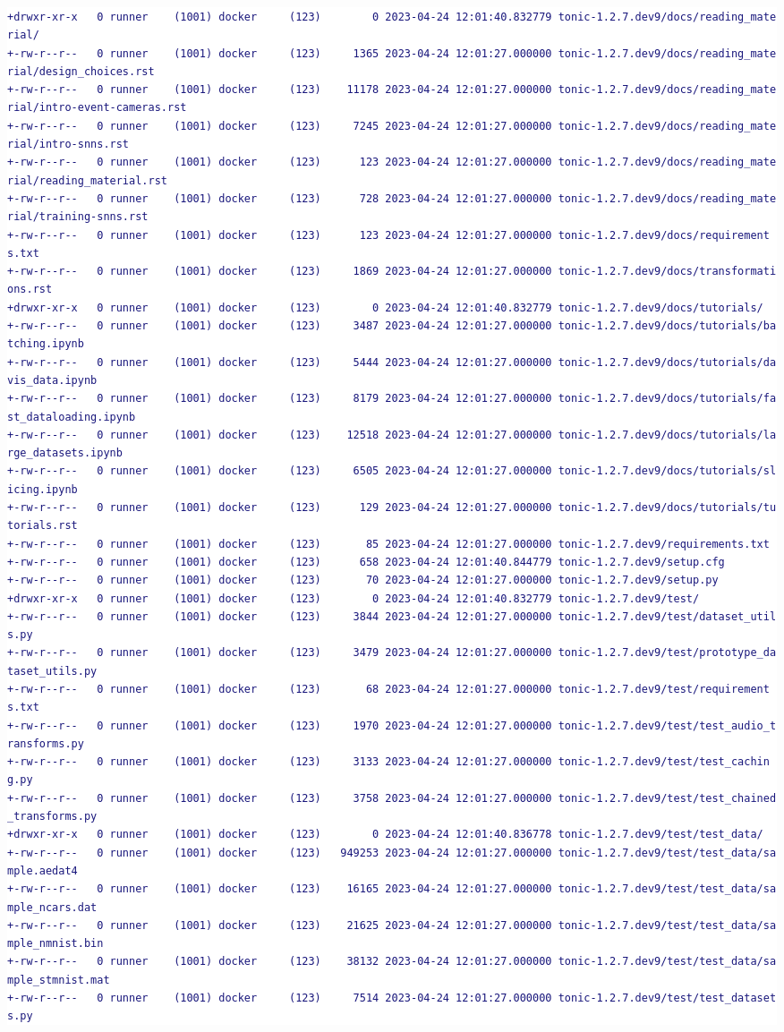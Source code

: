 ```diff
+drwxr-xr-x   0 runner    (1001) docker     (123)        0 2023-04-24 12:01:40.832779 tonic-1.2.7.dev9/docs/reading_material/
+-rw-r--r--   0 runner    (1001) docker     (123)     1365 2023-04-24 12:01:27.000000 tonic-1.2.7.dev9/docs/reading_material/design_choices.rst
+-rw-r--r--   0 runner    (1001) docker     (123)    11178 2023-04-24 12:01:27.000000 tonic-1.2.7.dev9/docs/reading_material/intro-event-cameras.rst
+-rw-r--r--   0 runner    (1001) docker     (123)     7245 2023-04-24 12:01:27.000000 tonic-1.2.7.dev9/docs/reading_material/intro-snns.rst
+-rw-r--r--   0 runner    (1001) docker     (123)      123 2023-04-24 12:01:27.000000 tonic-1.2.7.dev9/docs/reading_material/reading_material.rst
+-rw-r--r--   0 runner    (1001) docker     (123)      728 2023-04-24 12:01:27.000000 tonic-1.2.7.dev9/docs/reading_material/training-snns.rst
+-rw-r--r--   0 runner    (1001) docker     (123)      123 2023-04-24 12:01:27.000000 tonic-1.2.7.dev9/docs/requirements.txt
+-rw-r--r--   0 runner    (1001) docker     (123)     1869 2023-04-24 12:01:27.000000 tonic-1.2.7.dev9/docs/transformations.rst
+drwxr-xr-x   0 runner    (1001) docker     (123)        0 2023-04-24 12:01:40.832779 tonic-1.2.7.dev9/docs/tutorials/
+-rw-r--r--   0 runner    (1001) docker     (123)     3487 2023-04-24 12:01:27.000000 tonic-1.2.7.dev9/docs/tutorials/batching.ipynb
+-rw-r--r--   0 runner    (1001) docker     (123)     5444 2023-04-24 12:01:27.000000 tonic-1.2.7.dev9/docs/tutorials/davis_data.ipynb
+-rw-r--r--   0 runner    (1001) docker     (123)     8179 2023-04-24 12:01:27.000000 tonic-1.2.7.dev9/docs/tutorials/fast_dataloading.ipynb
+-rw-r--r--   0 runner    (1001) docker     (123)    12518 2023-04-24 12:01:27.000000 tonic-1.2.7.dev9/docs/tutorials/large_datasets.ipynb
+-rw-r--r--   0 runner    (1001) docker     (123)     6505 2023-04-24 12:01:27.000000 tonic-1.2.7.dev9/docs/tutorials/slicing.ipynb
+-rw-r--r--   0 runner    (1001) docker     (123)      129 2023-04-24 12:01:27.000000 tonic-1.2.7.dev9/docs/tutorials/tutorials.rst
+-rw-r--r--   0 runner    (1001) docker     (123)       85 2023-04-24 12:01:27.000000 tonic-1.2.7.dev9/requirements.txt
+-rw-r--r--   0 runner    (1001) docker     (123)      658 2023-04-24 12:01:40.844779 tonic-1.2.7.dev9/setup.cfg
+-rw-r--r--   0 runner    (1001) docker     (123)       70 2023-04-24 12:01:27.000000 tonic-1.2.7.dev9/setup.py
+drwxr-xr-x   0 runner    (1001) docker     (123)        0 2023-04-24 12:01:40.832779 tonic-1.2.7.dev9/test/
+-rw-r--r--   0 runner    (1001) docker     (123)     3844 2023-04-24 12:01:27.000000 tonic-1.2.7.dev9/test/dataset_utils.py
+-rw-r--r--   0 runner    (1001) docker     (123)     3479 2023-04-24 12:01:27.000000 tonic-1.2.7.dev9/test/prototype_dataset_utils.py
+-rw-r--r--   0 runner    (1001) docker     (123)       68 2023-04-24 12:01:27.000000 tonic-1.2.7.dev9/test/requirements.txt
+-rw-r--r--   0 runner    (1001) docker     (123)     1970 2023-04-24 12:01:27.000000 tonic-1.2.7.dev9/test/test_audio_transforms.py
+-rw-r--r--   0 runner    (1001) docker     (123)     3133 2023-04-24 12:01:27.000000 tonic-1.2.7.dev9/test/test_caching.py
+-rw-r--r--   0 runner    (1001) docker     (123)     3758 2023-04-24 12:01:27.000000 tonic-1.2.7.dev9/test/test_chained_transforms.py
+drwxr-xr-x   0 runner    (1001) docker     (123)        0 2023-04-24 12:01:40.836778 tonic-1.2.7.dev9/test/test_data/
+-rw-r--r--   0 runner    (1001) docker     (123)   949253 2023-04-24 12:01:27.000000 tonic-1.2.7.dev9/test/test_data/sample.aedat4
+-rw-r--r--   0 runner    (1001) docker     (123)    16165 2023-04-24 12:01:27.000000 tonic-1.2.7.dev9/test/test_data/sample_ncars.dat
+-rw-r--r--   0 runner    (1001) docker     (123)    21625 2023-04-24 12:01:27.000000 tonic-1.2.7.dev9/test/test_data/sample_nmnist.bin
+-rw-r--r--   0 runner    (1001) docker     (123)    38132 2023-04-24 12:01:27.000000 tonic-1.2.7.dev9/test/test_data/sample_stmnist.mat
+-rw-r--r--   0 runner    (1001) docker     (123)     7514 2023-04-24 12:01:27.000000 tonic-1.2.7.dev9/test/test_datasets.py
```